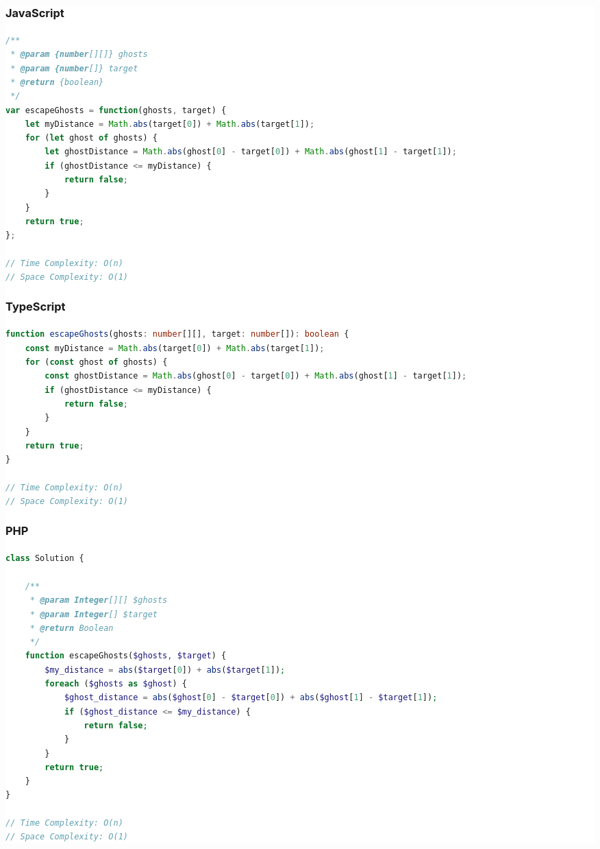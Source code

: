 ### JavaScript

```javascript
/**
 * @param {number[][]} ghosts
 * @param {number[]} target
 * @return {boolean}
 */
var escapeGhosts = function(ghosts, target) {
    let myDistance = Math.abs(target[0]) + Math.abs(target[1]);
    for (let ghost of ghosts) {
        let ghostDistance = Math.abs(ghost[0] - target[0]) + Math.abs(ghost[1] - target[1]);
        if (ghostDistance <= myDistance) {
            return false;
        }
    }
    return true;
};

// Time Complexity: O(n)
// Space Complexity: O(1)
```

### TypeScript

```typescript
function escapeGhosts(ghosts: number[][], target: number[]): boolean {
    const myDistance = Math.abs(target[0]) + Math.abs(target[1]);
    for (const ghost of ghosts) {
        const ghostDistance = Math.abs(ghost[0] - target[0]) + Math.abs(ghost[1] - target[1]);
        if (ghostDistance <= myDistance) {
            return false;
        }
    }
    return true;
}

// Time Complexity: O(n)
// Space Complexity: O(1)
```

### PHP

```php
class Solution {

    /**
     * @param Integer[][] $ghosts
     * @param Integer[] $target
     * @return Boolean
     */
    function escapeGhosts($ghosts, $target) {
        $my_distance = abs($target[0]) + abs($target[1]);
        foreach ($ghosts as $ghost) {
            $ghost_distance = abs($ghost[0] - $target[0]) + abs($ghost[1] - $target[1]);
            if ($ghost_distance <= $my_distance) {
                return false;
            }
        }
        return true;
    }
}

// Time Complexity: O(n)
// Space Complexity: O(1)
```